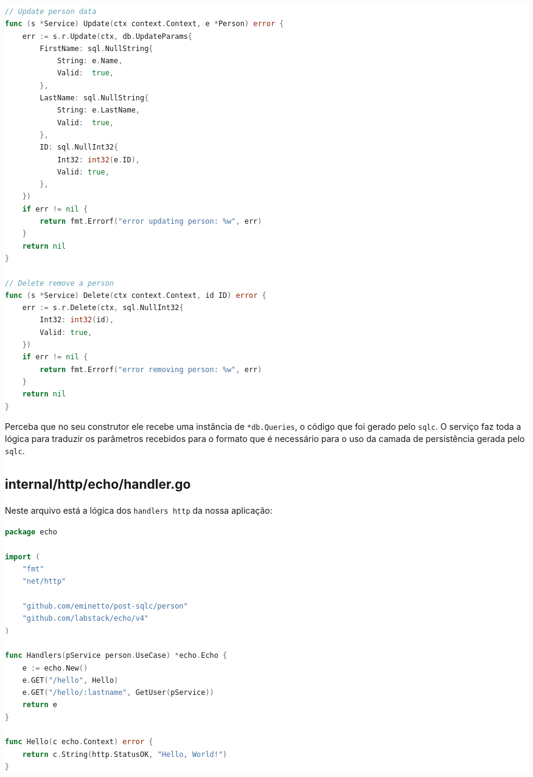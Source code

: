 ```go
// Update person data
func (s *Service) Update(ctx context.Context, e *Person) error {
	err := s.r.Update(ctx, db.UpdateParams{
		FirstName: sql.NullString{
			String: e.Name,
			Valid:  true,
		},
		LastName: sql.NullString{
			String: e.LastName,
			Valid:  true,
		},
		ID: sql.NullInt32{
			Int32: int32(e.ID),
			Valid: true,
		},
	})
	if err != nil {
		return fmt.Errorf("error updating person: %w", err)
	}
	return nil
}

// Delete remove a person
func (s *Service) Delete(ctx context.Context, id ID) error {
	err := s.r.Delete(ctx, sql.NullInt32{
		Int32: int32(id),
		Valid: true,
	})
	if err != nil {
		return fmt.Errorf("error removing person: %w", err)
	}
	return nil
}
```

Perceba que no seu construtor ele recebe uma instância de `*db.Queries`, o código que foi gerado pelo `sqlc`.  O serviço faz toda a lógica para traduzir os parâmetros recebidos para o formato que é necessário para o uso da camada de persistência gerada pelo `sqlc`. 

## internal/http/echo/handler.go

Neste arquivo está a lógica dos `handlers http` da nossa aplicação: 

```go
package echo

import (
	"fmt"
	"net/http"

	"github.com/eminetto/post-sqlc/person"
	"github.com/labstack/echo/v4"
)

func Handlers(pService person.UseCase) *echo.Echo {
	e := echo.New()
	e.GET("/hello", Hello)
	e.GET("/hello/:lastname", GetUser(pService))
	return e
}

func Hello(c echo.Context) error {
	return c.String(http.StatusOK, "Hello, World!")
}
```